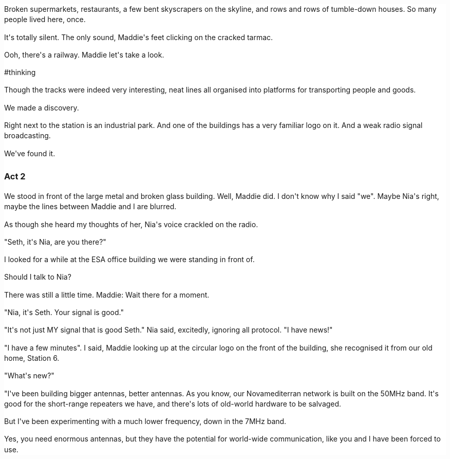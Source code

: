 Broken supermarkets, restaurants, a few bent skyscrapers on the skyline, and rows and rows of tumble-down houses. 
So many people lived here, once.

It's totally silent. 
The only sound, Maddie's feet clicking on the cracked tarmac.

Ooh, there's a railway. 
Maddie let's take a look.

#thinking

Though the tracks were indeed very interesting, neat lines all organised into platforms for transporting people and goods.

We made a discovery.

Right next to the station is an industrial park. 
And one of the buildings has a very familiar logo on it. 
And a weak radio signal broadcasting.

We've found it.

### Act 2

We stood in front of the large metal and broken glass building. 
Well, Maddie did. 
I don't know why I said "we". 
Maybe Nia's right, maybe the lines between Maddie and I are blurred.

As though she heard my thoughts of her, Nia's voice crackled on the radio.

"Seth, it's Nia, are you there?"

I looked for a while at the ESA office building we were standing in front of.

Should I talk to Nia?

There was still a little time. 
Maddie: Wait there for a moment.

"Nia, it's Seth. Your signal is good."

"It's not just MY signal that is good Seth." Nia said, excitedly, ignoring all protocol. 
"I have news!"

"I have a few minutes". I said, Maddie looking up at the circular logo on the front of the building, she recognised it from our old home, Station 6.

"What's new?"

"I've been building bigger antennas, better antennas. 
As you know, our Novamediterran network is built on the 50MHz band. 
It's good for the short-range repeaters we have, and there's lots of old-world hardware to be salvaged.

But I've been experimenting with a much lower frequency, down in the 7MHz band.

Yes, you need enormous antennas, but they have the potential for world-wide communication, like you and I have been forced to use.
